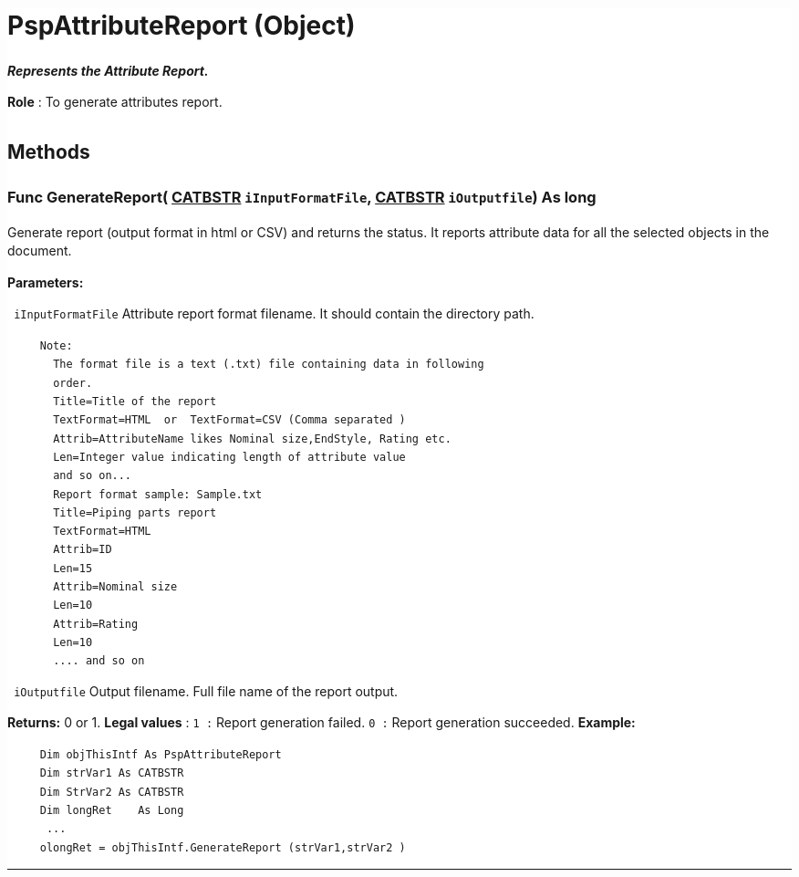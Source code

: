 
# PspAttributeReport (Object)

**_Represents the Attribute Report._**

**Role** : To generate attributes report.

## Methods

### Func **GenerateReport**( [CATBSTR](../System/typedef_CATBSTR_8129.md)  `iInputFormatFile`,  [CATBSTR](../System/typedef_CATBSTR_8129.md)  `iOutputfile`) As long

   Generate report (output format in html or CSV) and returns the status. It reports attribute data for all the selected objects in the document.

**Parameters:**

` iInputFormatFile`      Attribute report format filename. It should contain the directory path.

```VBScript
     Note:
       The format file is a text (.txt) file containing data in following
       order.
       Title=Title of the report
       TextFormat=HTML  or  TextFormat=CSV (Comma separated )
       Attrib=AttributeName likes Nominal size,EndStyle, Rating etc.
       Len=Integer value indicating length of attribute value
       and so on...
       Report format sample: Sample.txt
       Title=Piping parts report
       TextFormat=HTML
       Attrib=ID
       Len=15
       Attrib=Nominal size
       Len=10
       Attrib=Rating
       Len=10
       .... and so on

```

` iOutputfile`      Output filename. Full file name of the report output.

**Returns:**      0 or 1. **Legal values** :
`1 :` Report generation failed.
`0 :` Report generation succeeded.  **Example:**

```VBScript
     Dim objThisIntf As PspAttributeReport
     Dim strVar1 As CATBSTR
     Dim StrVar2 As CATBSTR
     Dim longRet    As Long
      ...
     olongRet = objThisIntf.GenerateReport (strVar1,strVar2 )

```

---